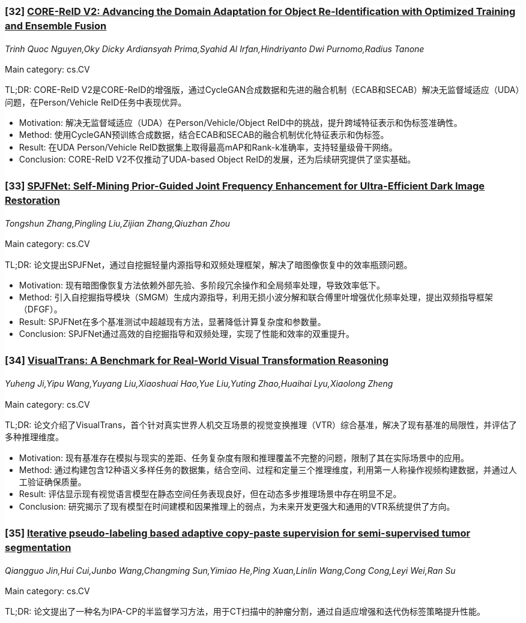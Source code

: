 ### [32] [CORE-ReID V2: Advancing the Domain Adaptation for Object Re-Identification with Optimized Training and Ensemble Fusion](https://arxiv.org/abs/2508.04036)
*Trinh Quoc Nguyen,Oky Dicky Ardiansyah Prima,Syahid Al Irfan,Hindriyanto Dwi Purnomo,Radius Tanone*

Main category: cs.CV

TL;DR: CORE-ReID V2是CORE-ReID的增强版，通过CycleGAN合成数据和先进的融合机制（ECAB和SECAB）解决无监督域适应（UDA）问题，在Person/Vehicle ReID任务中表现优异。

- Motivation: 解决无监督域适应（UDA）在Person/Vehicle/Object ReID中的挑战，提升跨域特征表示和伪标签准确性。
- Method: 使用CycleGAN预训练合成数据，结合ECAB和SECAB的融合机制优化特征表示和伪标签。
- Result: 在UDA Person/Vehicle ReID数据集上取得最高mAP和Rank-k准确率，支持轻量级骨干网络。
- Conclusion: CORE-ReID V2不仅推动了UDA-based Object ReID的发展，还为后续研究提供了坚实基础。


### [33] [SPJFNet: Self-Mining Prior-Guided Joint Frequency Enhancement for Ultra-Efficient Dark Image Restoration](https://arxiv.org/abs/2508.04041)
*Tongshun Zhang,Pingling Liu,Zijian Zhang,Qiuzhan Zhou*

Main category: cs.CV

TL;DR: 论文提出SPJFNet，通过自挖掘轻量内源指导和双频处理框架，解决了暗图像恢复中的效率瓶颈问题。

- Motivation: 现有暗图像恢复方法依赖外部先验、多阶段冗余操作和全局频率处理，导致效率低下。
- Method: 引入自挖掘指导模块（SMGM）生成内源指导，利用无损小波分解和联合傅里叶增强优化频率处理，提出双频指导框架（DFGF）。
- Result: SPJFNet在多个基准测试中超越现有方法，显著降低计算复杂度和参数量。
- Conclusion: SPJFNet通过高效的自挖掘指导和双频处理，实现了性能和效率的双重提升。


### [34] [VisualTrans: A Benchmark for Real-World Visual Transformation Reasoning](https://arxiv.org/abs/2508.04043)
*Yuheng Ji,Yipu Wang,Yuyang Liu,Xiaoshuai Hao,Yue Liu,Yuting Zhao,Huaihai Lyu,Xiaolong Zheng*

Main category: cs.CV

TL;DR: 论文介绍了VisualTrans，首个针对真实世界人机交互场景的视觉变换推理（VTR）综合基准，解决了现有基准的局限性，并评估了多种推理维度。

- Motivation: 现有基准存在模拟与现实的差距、任务复杂度有限和推理覆盖不完整的问题，限制了其在实际场景中的应用。
- Method: 通过构建包含12种语义多样任务的数据集，结合空间、过程和定量三个推理维度，利用第一人称操作视频构建数据，并通过人工验证确保质量。
- Result: 评估显示现有视觉语言模型在静态空间任务表现良好，但在动态多步推理场景中存在明显不足。
- Conclusion: 研究揭示了现有模型在时间建模和因果推理上的弱点，为未来开发更强大和通用的VTR系统提供了方向。


### [35] [Iterative pseudo-labeling based adaptive copy-paste supervision for semi-supervised tumor segmentation](https://arxiv.org/abs/2508.04044)
*Qiangguo Jin,Hui Cui,Junbo Wang,Changming Sun,Yimiao He,Ping Xuan,Linlin Wang,Cong Cong,Leyi Wei,Ran Su*

Main category: cs.CV

TL;DR: 论文提出了一种名为IPA-CP的半监督学习方法，用于CT扫描中的肿瘤分割，通过自适应增强和迭代伪标签策略提升性能。
